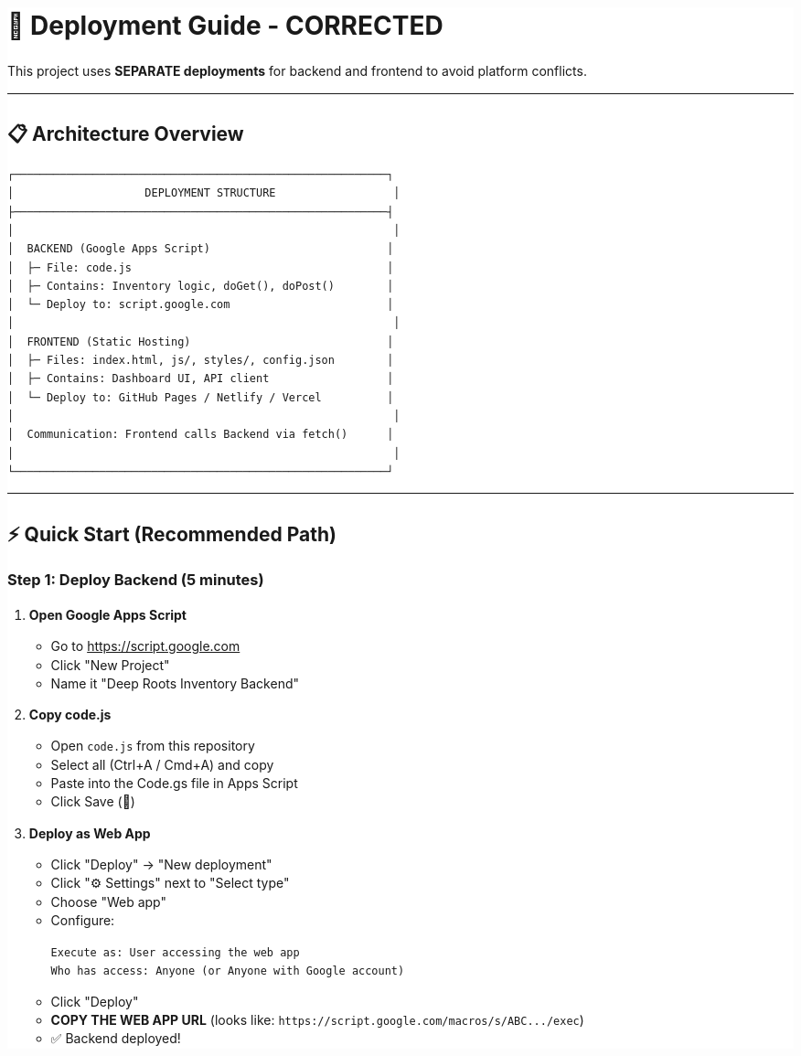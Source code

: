 # 🚀 Deployment Guide - CORRECTED

This project uses **SEPARATE deployments** for backend and frontend to avoid platform conflicts.

---

## 📋 Architecture Overview

```
┌─────────────────────────────────────────────────────────┐
│                    DEPLOYMENT STRUCTURE                  │
├─────────────────────────────────────────────────────────┤
│                                                          │
│  BACKEND (Google Apps Script)                           │
│  ├─ File: code.js                                       │
│  ├─ Contains: Inventory logic, doGet(), doPost()        │
│  └─ Deploy to: script.google.com                        │
│                                                          │
│  FRONTEND (Static Hosting)                              │
│  ├─ Files: index.html, js/, styles/, config.json        │
│  ├─ Contains: Dashboard UI, API client                  │
│  └─ Deploy to: GitHub Pages / Netlify / Vercel          │
│                                                          │
│  Communication: Frontend calls Backend via fetch()      │
│                                                          │
└─────────────────────────────────────────────────────────┘
```

---

## ⚡ Quick Start (Recommended Path)

### Step 1: Deploy Backend (5 minutes)

1. **Open Google Apps Script**
   - Go to https://script.google.com
   - Click "New Project"
   - Name it "Deep Roots Inventory Backend"

2. **Copy code.js**
   - Open `code.js` from this repository
   - Select all (Ctrl+A / Cmd+A) and copy
   - Paste into the Code.gs file in Apps Script
   - Click Save (💾)

3. **Deploy as Web App**
   - Click "Deploy" → "New deployment"
   - Click "⚙️ Settings" next to "Select type"
   - Choose "Web app"
   - Configure:
     ```
     Execute as: User accessing the web app
     Who has access: Anyone (or Anyone with Google account)
     ```
   - Click "Deploy"
   - **COPY THE WEB APP URL** (looks like: `https://script.google.com/macros/s/ABC.../exec`)
   - ✅ Backend deployed!
